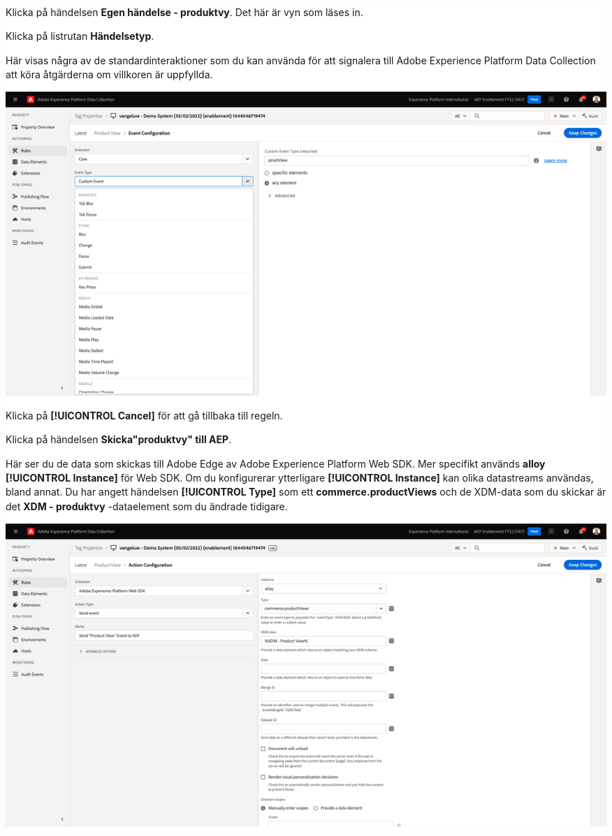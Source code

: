 Klicka på händelsen **Egen händelse - produktvy**. Det här är vyn som läses in.

Klicka på listrutan **Händelsetyp**.

Här visas några av de standardinteraktioner som du kan använda för att signalera till Adobe Experience Platform Data Collection att köra åtgärderna om villkoren är uppfyllda.

![Händelser](./images/rule3.png)

Klicka på **[!UICONTROL Cancel]** för att gå tillbaka till regeln.

Klicka på händelsen **Skicka&quot;produktvy&quot; till AEP**.

Här ser du de data som skickas till Adobe Edge av Adobe Experience Platform Web SDK. Mer specifikt används **alloy** **[!UICONTROL Instance]** för Web SDK. Om du konfigurerar ytterligare **[!UICONTROL Instance]** kan olika datastreams användas, bland annat. Du har angett händelsen **[!UICONTROL Type]** som ett **commerce.productViews** och de XDM-data som du skickar är det **XDM - produktvy** -dataelement som du ändrade tidigare.

![Åtgärden Skicka händelse](./images/rule5.png)
